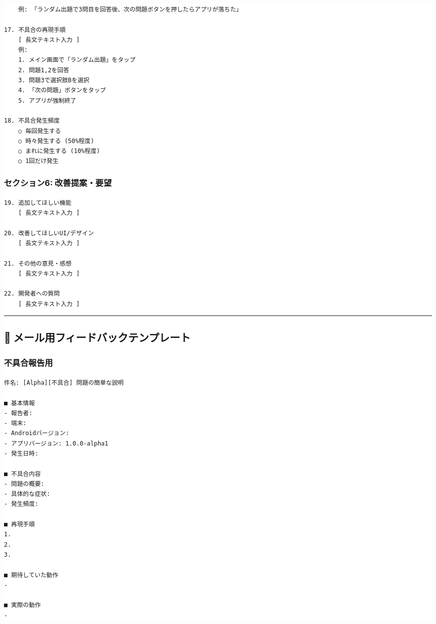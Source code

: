```
    例: 「ランダム出題で3問目を回答後、次の問題ボタンを押したらアプリが落ちた」

17. 不具合の再現手順 
    [ 長文テキスト入力 ]
    例: 
    1. メイン画面で「ランダム出題」をタップ
    2. 問題1,2を回答
    3. 問題3で選択肢Bを選択
    4. 「次の問題」ボタンをタップ
    5. アプリが強制終了

18. 不具合発生頻度
    ○ 毎回発生する
    ○ 時々発生する (50%程度)
    ○ まれに発生する (10%程度)
    ○ 1回だけ発生
```

### セクション6: 改善提案・要望
```
19. 追加してほしい機能
    [ 長文テキスト入力 ]

20. 改善してほしいUI/デザイン
    [ 長文テキスト入力 ]

21. その他の意見・感想
    [ 長文テキスト入力 ]

22. 開発者への質問
    [ 長文テキスト入力 ]
```

---

## 📧 メール用フィードバックテンプレート

### 不具合報告用
```
件名: [Alpha][不具合] 問題の簡単な説明

■ 基本情報
- 報告者:
- 端末:
- Androidバージョン:
- アプリバージョン: 1.0.0-alpha1
- 発生日時:

■ 不具合内容
- 問題の概要:
- 具体的な症状:
- 発生頻度:

■ 再現手順
1. 
2. 
3. 

■ 期待していた動作
- 

■ 実際の動作
- 
```